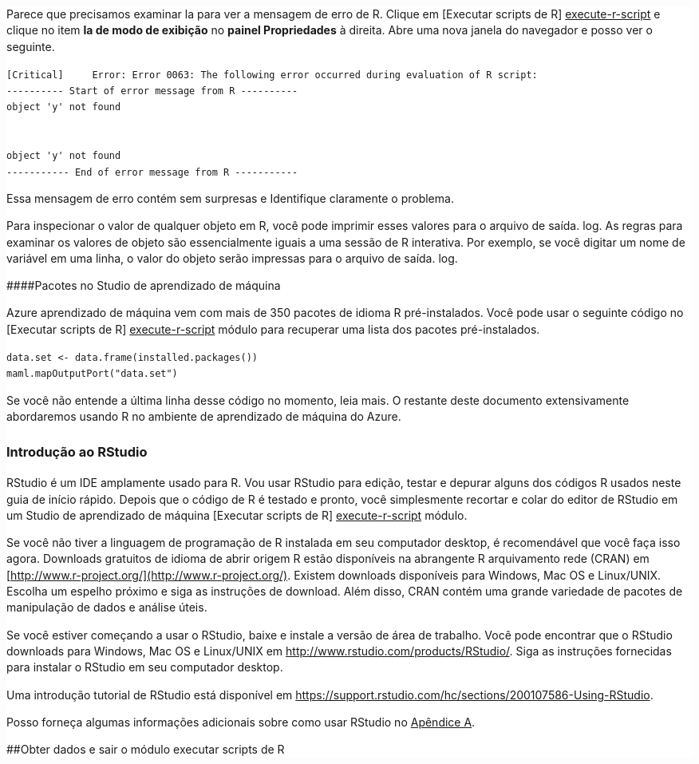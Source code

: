 Parece que precisamos examinar la para ver a mensagem de erro de R. Clique em [Executar scripts de R] [ execute-r-script] e clique no item **la de modo de exibição** no **painel Propriedades** à direita. Abre uma nova janela do navegador e posso ver o seguinte.


    [Critical]     Error: Error 0063: The following error occurred during evaluation of R script:
    ---------- Start of error message from R ----------
    object 'y' not found
    
    
    object 'y' not found
    ----------- End of error message from R -----------

Essa mensagem de erro contém sem surpresas e Identifique claramente o problema.

Para inspecionar o valor de qualquer objeto em R, você pode imprimir esses valores para o arquivo de saída. log. As regras para examinar os valores de objeto são essencialmente iguais a uma sessão de R interativa. Por exemplo, se você digitar um nome de variável em uma linha, o valor do objeto serão impressas para o arquivo de saída. log.  

####<a name="packages-in-machine-learning-studio"></a>Pacotes no Studio de aprendizado de máquina

Azure aprendizado de máquina vem com mais de 350 pacotes de idioma R pré-instalados. Você pode usar o seguinte código no [Executar scripts de R] [ execute-r-script] módulo para recuperar uma lista dos pacotes pré-instalados.

    data.set <- data.frame(installed.packages())
    maml.mapOutputPort("data.set")

Se você não entende a última linha desse código no momento, leia mais. O restante deste documento extensivamente abordaremos usando R no ambiente de aprendizado de máquina do Azure.

### <a name="introduction-to-rstudio"></a>Introdução ao RStudio

RStudio é um IDE amplamente usado para R. Vou usar RStudio para edição, testar e depurar alguns dos códigos R usados neste guia de início rápido. Depois que o código de R é testado e pronto, você simplesmente recortar e colar do editor de RStudio em um Studio de aprendizado de máquina [Executar scripts de R] [ execute-r-script] módulo.  

Se você não tiver a linguagem de programação de R instalada em seu computador desktop, é recomendável que você faça isso agora. Downloads gratuitos de idioma de abrir origem R estão disponíveis na abrangente R arquivamento rede (CRAN) em [http://www.r-project.org/](http://www.r-project.org/). Existem downloads disponíveis para Windows, Mac OS e Linux/UNIX. Escolha um espelho próximo e siga as instruções de download. Além disso, CRAN contém uma grande variedade de pacotes de manipulação de dados e análise úteis.

Se você estiver começando a usar o RStudio, baixe e instale a versão de área de trabalho. Você pode encontrar que o RStudio downloads para Windows, Mac OS e Linux/UNIX em http://www.rstudio.com/products/RStudio/. Siga as instruções fornecidas para instalar o RStudio em seu computador desktop.  

Uma introdução tutorial de RStudio está disponível em https://support.rstudio.com/hc/sections/200107586-Using-RStudio.

Posso forneça algumas informações adicionais sobre como usar RStudio no [Apêndice A][appendixa].  

##<a id="scriptmodule"></a>Obter dados e sair o módulo executar scripts de R


[1]: ./media/machine-learning-r-quickstart/fig1.png
[2]: ./media/machine-learning-r-quickstart/fig2.png
[3]: ./media/machine-learning-r-quickstart/fig3.png
[4]: ./media/machine-learning-r-quickstart/fig4.png
[5]: ./media/machine-learning-r-quickstart/fig5.png
[6]: ./media/machine-learning-r-quickstart/fig6.png
[7]: ./media/machine-learning-r-quickstart/fig7.png
[8]: ./media/machine-learning-r-quickstart/fig8.png
[9]: ./media/machine-learning-r-quickstart/fig9.png
[10]: ./media/machine-learning-r-quickstart/fig10.png
[11]: ./media/machine-learning-r-quickstart/fig11.png
[12]: ./media/machine-learning-r-quickstart/fig12.png
[13]: ./media/machine-learning-r-quickstart/fig13.png
[14]: ./media/machine-learning-r-quickstart/fig14.png
[15]: ./media/machine-learning-r-quickstart/fig15.png
[16]: ./media/machine-learning-r-quickstart/fig16.png
[17]: ./media/machine-learning-r-quickstart/fig17.png
[18]: ./media/machine-learning-r-quickstart/fig18.png
[19]: ./media/machine-learning-r-quickstart/fig19.png
[20]: ./media/machine-learning-r-quickstart/fig20.png
[21]: ./media/machine-learning-r-quickstart/fig21.png
[22]: ./media/machine-learning-r-quickstart/fig22.png
[26]: ./media/machine-learning-r-quickstart/fig26.png
[appendixa]: #appendixa
[download]: https://azurebigdatatutorials.blob.core.windows.net/rquickstart/RFiles.zip
[execute-r-script]: https://msdn.microsoft.com/library/azure/30806023-392b-42e0-94d6-6b775a6e0fd5/